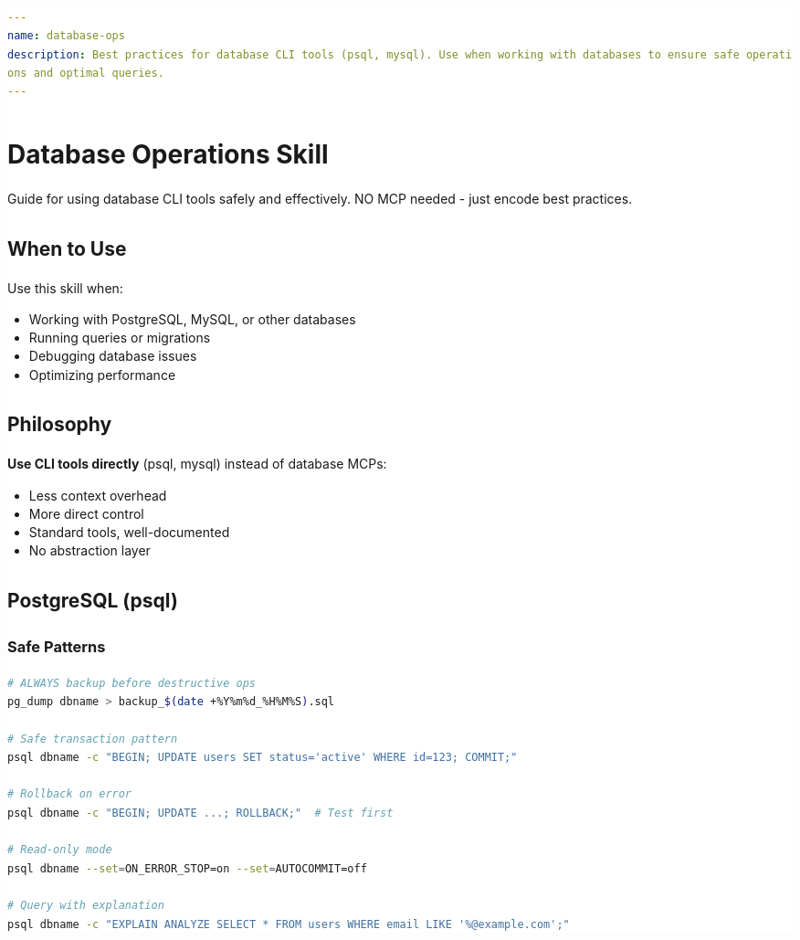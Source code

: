 ```yaml
---
name: database-ops
description: Best practices for database CLI tools (psql, mysql). Use when working with databases to ensure safe operations and optimal queries.
---
```


# Database Operations Skill

Guide for using database CLI tools safely and effectively. NO MCP needed - just encode best practices.

## When to Use

Use this skill when:
- Working with PostgreSQL, MySQL, or other databases
- Running queries or migrations
- Debugging database issues
- Optimizing performance

## Philosophy

**Use CLI tools directly** (psql, mysql) instead of database MCPs:
- Less context overhead
- More direct control
- Standard tools, well-documented
- No abstraction layer

## PostgreSQL (psql)

### Safe Patterns

```bash
# ALWAYS backup before destructive ops
pg_dump dbname > backup_$(date +%Y%m%d_%H%M%S).sql

# Safe transaction pattern
psql dbname -c "BEGIN; UPDATE users SET status='active' WHERE id=123; COMMIT;"

# Rollback on error
psql dbname -c "BEGIN; UPDATE ...; ROLLBACK;"  # Test first

# Read-only mode
psql dbname --set=ON_ERROR_STOP=on --set=AUTOCOMMIT=off

# Query with explanation
psql dbname -c "EXPLAIN ANALYZE SELECT * FROM users WHERE email LIKE '%@example.com';"
```
